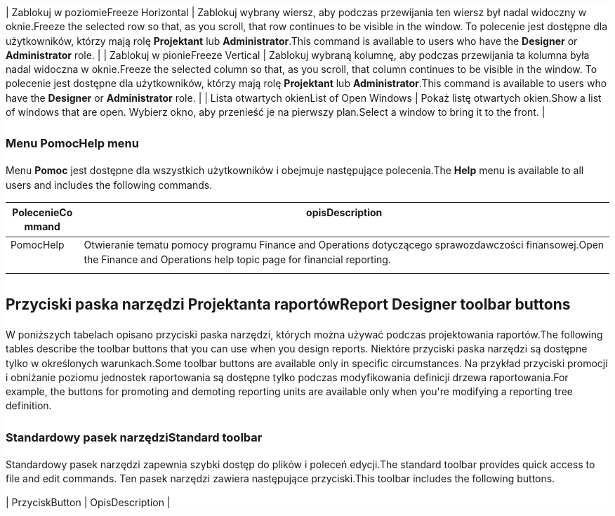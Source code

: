 | <span data-ttu-id="a04c9-291">Zablokuj w poziomie</span><span class="sxs-lookup"><span data-stu-id="a04c9-291">Freeze Horizontal</span></span>    | <span data-ttu-id="a04c9-292">Zablokuj wybrany wiersz, aby podczas przewijania ten wiersz był nadal widoczny w oknie.</span><span class="sxs-lookup"><span data-stu-id="a04c9-292">Freeze the selected row so that, as you scroll, that row continues to be visible in the window.</span></span> <span data-ttu-id="a04c9-293">To polecenie jest dostępne dla użytkowników, którzy mają rolę **Projektant** lub **Administrator**.</span><span class="sxs-lookup"><span data-stu-id="a04c9-293">This command is available to users who have the **Designer** or **Administrator** role.</span></span>       |
| <span data-ttu-id="a04c9-294">Zablokuj w pionie</span><span class="sxs-lookup"><span data-stu-id="a04c9-294">Freeze Vertical</span></span>      | <span data-ttu-id="a04c9-295">Zablokuj wybraną kolumnę, aby podczas przewijania ta kolumna była nadal widoczna w oknie.</span><span class="sxs-lookup"><span data-stu-id="a04c9-295">Freeze the selected column so that, as you scroll, that column continues to be visible in the window.</span></span> <span data-ttu-id="a04c9-296">To polecenie jest dostępne dla użytkowników, którzy mają rolę **Projektant** lub **Administrator**.</span><span class="sxs-lookup"><span data-stu-id="a04c9-296">This command is available to users who have the **Designer** or **Administrator** role.</span></span> |
| <span data-ttu-id="a04c9-297">Lista otwartych okien</span><span class="sxs-lookup"><span data-stu-id="a04c9-297">List of Open Windows</span></span> | <span data-ttu-id="a04c9-298">Pokaż listę otwartych okien.</span><span class="sxs-lookup"><span data-stu-id="a04c9-298">Show a list of windows that are open.</span></span> <span data-ttu-id="a04c9-299">Wybierz okno, aby przenieść je na pierwszy plan.</span><span class="sxs-lookup"><span data-stu-id="a04c9-299">Select a window to bring it to the front.</span></span>                                                                                                               |

### <a name="help-menu"></a><span data-ttu-id="a04c9-300">Menu Pomoc</span><span class="sxs-lookup"><span data-stu-id="a04c9-300">Help menu</span></span>

<span data-ttu-id="a04c9-301">Menu **Pomoc** jest dostępne dla wszystkich użytkowników i obejmuje następujące polecenia.</span><span class="sxs-lookup"><span data-stu-id="a04c9-301">The **Help** menu is available to all users and includes the following commands.</span></span>

| <span data-ttu-id="a04c9-302">Polecenie</span><span class="sxs-lookup"><span data-stu-id="a04c9-302">Command</span></span> | <span data-ttu-id="a04c9-303">opis</span><span class="sxs-lookup"><span data-stu-id="a04c9-303">Description</span></span>                                                  |
|---------|--------------------------------------------------------------|
| <span data-ttu-id="a04c9-304">Pomoc</span><span class="sxs-lookup"><span data-stu-id="a04c9-304">Help</span></span>    | <span data-ttu-id="a04c9-305">Otwieranie tematu pomocy programu Finance and Operations dotyczącego sprawozdawczości finansowej.</span><span class="sxs-lookup"><span data-stu-id="a04c9-305">Open the Finance and Operations help topic page for financial reporting.</span></span> |
|         |                                                              |

## <a name="report-designer-toolbar-buttons"></a><span data-ttu-id="a04c9-306">Przyciski paska narzędzi Projektanta raportów</span><span class="sxs-lookup"><span data-stu-id="a04c9-306">Report Designer toolbar buttons</span></span>
<span data-ttu-id="a04c9-307">W poniższych tabelach opisano przyciski paska narzędzi, których można używać podczas projektowania raportów.</span><span class="sxs-lookup"><span data-stu-id="a04c9-307">The following tables describe the toolbar buttons that you can use when you design reports.</span></span> <span data-ttu-id="a04c9-308">Niektóre przyciski paska narzędzi są dostępne tylko w określonych warunkach.</span><span class="sxs-lookup"><span data-stu-id="a04c9-308">Some toolbar buttons are available only in specific circumstances.</span></span> <span data-ttu-id="a04c9-309">Na przykład przyciski promocji i obniżanie poziomu jednostek raportowania są dostępne tylko podczas modyfikowania definicji drzewa raportowania.</span><span class="sxs-lookup"><span data-stu-id="a04c9-309">For example, the buttons for promoting and demoting reporting units are available only when you're modifying a reporting tree definition.</span></span>

### <a name="standard-toolbar"></a><span data-ttu-id="a04c9-310">Standardowy pasek narzędzi</span><span class="sxs-lookup"><span data-stu-id="a04c9-310">Standard toolbar</span></span>

<span data-ttu-id="a04c9-311">Standardowy pasek narzędzi zapewnia szybki dostęp do plików i poleceń edycji.</span><span class="sxs-lookup"><span data-stu-id="a04c9-311">The standard toolbar provides quick access to file and edit commands.</span></span> <span data-ttu-id="a04c9-312">Ten pasek narzędzi zawiera następujące przyciski.</span><span class="sxs-lookup"><span data-stu-id="a04c9-312">This toolbar includes the following buttons.</span></span>

| <span data-ttu-id="a04c9-313">Przycisk</span><span class="sxs-lookup"><span data-stu-id="a04c9-313">Button</span></span>                                                                                                                                                                                   | <span data-ttu-id="a04c9-314">Opis</span><span class="sxs-lookup"><span data-stu-id="a04c9-314">Description</span></span>                                                                                                                                                                            |